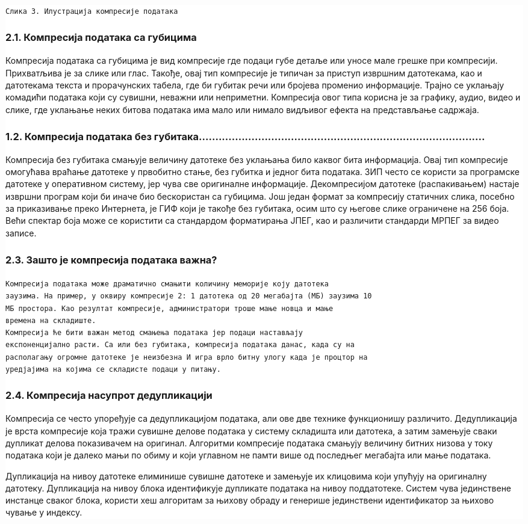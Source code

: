 ```
Слика 3. Илустрација компресије података
```

### 2.1. Компресија података са губицима

Компресија података са губицима је вид компресије где подаци губе детаље или уносе
мале грешке при компресији. Прихватљива је за слике или глас.
Такође, овај тип компресије је типичан за приступ извршним датотекама, као и датотекама
текста и прорачунских табела, где би губитак речи или бројева променио информације.
Трајно се уклањају комадићи података који су сувишни, неважни или неприметни.
Компресија овог типа корисна је за графику, аудио, видео и слике, где уклањање неких
битова података има мало или нимало видљивог ефекта на представљање садржаја.

### 1.2. Компресија података без губитака.......................................................................................

Компресија без губитака смањује величину датотеке без уклањања било каквог бита
информација. Овај тип компресије омогућава враћање датотеке у првобитно стање, без
губитка и једног бита података.
ЗИП често се користи за програмске датотеке у оперативном систему, јер чува све
оригиналне информације. Декомпресијом датотеке (распакивањем) настаје извршни
програм који би иначе био бескористан са губицима.
Још један формат за компресију статичних слика, посебно за приказивање преко
Интернета, је ГИФ који је такође без губитака, осим што су његове слике ограничене на
256 боја. Већи спектар боја може се користити са стандардом форматирања ЈПЕГ, као и
различити стандарди МРПЕГ за видео записе.

### 2.3. Зашто је компресија података важна?

```
Компресија података може драматично смањити количину меморије коју датотека
заузима. На пример, у оквиру компресије 2: 1 датотека од 20 мегабајта (МБ) заузима 10
МБ простора. Као резултат компресије, администратори троше мање новца и мање
времена на складиште.
Компресија ће бити важан метод смањења података јер подаци настављају
експоненцијално расти. Са или без губитака, компресија података данас, када су на
располагању огромне датотеке је неизбезна И игра врло битну улогу када је процтор на
уредјајима на којима се складисте подаци у питању.
```

### 2.4. Компресија насупрот дедупликацији

Компресија се често упоређује са дедупликацијом података, али ове две технике
функционишу различито. Дедупликација је врста компресије која тражи сувишне делове
података у систему складишта или датотека, а затим замењује сваки дупликат делова
показивачем на оригинал. Алгоритми компресије података смањују величину битних
низова у току података који је далеко мањи по обиму и који углавном не памти више од
последњег мегабајта или мање података.

Дупликација на нивоу датотеке елиминише сувишне датотеке и замењује их клицовима
који упућују на оригиналну датотеку. Дупликација на нивоу блока идентификује
дупликате података на нивоу поддатотеке. Систем чува јединствене инстанце сваког
блока, користи хеш алгоритам за њихову обраду и генерише јединствени идентификатор
за њихово чување у индексу.
